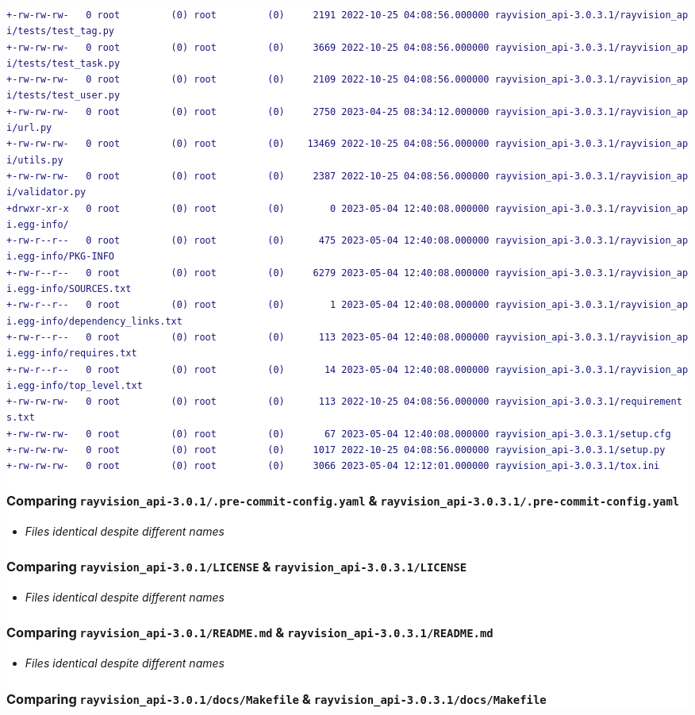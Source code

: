 ```diff
+-rw-rw-rw-   0 root         (0) root         (0)     2191 2022-10-25 04:08:56.000000 rayvision_api-3.0.3.1/rayvision_api/tests/test_tag.py
+-rw-rw-rw-   0 root         (0) root         (0)     3669 2022-10-25 04:08:56.000000 rayvision_api-3.0.3.1/rayvision_api/tests/test_task.py
+-rw-rw-rw-   0 root         (0) root         (0)     2109 2022-10-25 04:08:56.000000 rayvision_api-3.0.3.1/rayvision_api/tests/test_user.py
+-rw-rw-rw-   0 root         (0) root         (0)     2750 2023-04-25 08:34:12.000000 rayvision_api-3.0.3.1/rayvision_api/url.py
+-rw-rw-rw-   0 root         (0) root         (0)    13469 2022-10-25 04:08:56.000000 rayvision_api-3.0.3.1/rayvision_api/utils.py
+-rw-rw-rw-   0 root         (0) root         (0)     2387 2022-10-25 04:08:56.000000 rayvision_api-3.0.3.1/rayvision_api/validator.py
+drwxr-xr-x   0 root         (0) root         (0)        0 2023-05-04 12:40:08.000000 rayvision_api-3.0.3.1/rayvision_api.egg-info/
+-rw-r--r--   0 root         (0) root         (0)      475 2023-05-04 12:40:08.000000 rayvision_api-3.0.3.1/rayvision_api.egg-info/PKG-INFO
+-rw-r--r--   0 root         (0) root         (0)     6279 2023-05-04 12:40:08.000000 rayvision_api-3.0.3.1/rayvision_api.egg-info/SOURCES.txt
+-rw-r--r--   0 root         (0) root         (0)        1 2023-05-04 12:40:08.000000 rayvision_api-3.0.3.1/rayvision_api.egg-info/dependency_links.txt
+-rw-r--r--   0 root         (0) root         (0)      113 2023-05-04 12:40:08.000000 rayvision_api-3.0.3.1/rayvision_api.egg-info/requires.txt
+-rw-r--r--   0 root         (0) root         (0)       14 2023-05-04 12:40:08.000000 rayvision_api-3.0.3.1/rayvision_api.egg-info/top_level.txt
+-rw-rw-rw-   0 root         (0) root         (0)      113 2022-10-25 04:08:56.000000 rayvision_api-3.0.3.1/requirements.txt
+-rw-rw-rw-   0 root         (0) root         (0)       67 2023-05-04 12:40:08.000000 rayvision_api-3.0.3.1/setup.cfg
+-rw-rw-rw-   0 root         (0) root         (0)     1017 2022-10-25 04:08:56.000000 rayvision_api-3.0.3.1/setup.py
+-rw-rw-rw-   0 root         (0) root         (0)     3066 2023-05-04 12:12:01.000000 rayvision_api-3.0.3.1/tox.ini
```

### Comparing `rayvision_api-3.0.1/.pre-commit-config.yaml` & `rayvision_api-3.0.3.1/.pre-commit-config.yaml`

 * *Files identical despite different names*

### Comparing `rayvision_api-3.0.1/LICENSE` & `rayvision_api-3.0.3.1/LICENSE`

 * *Files identical despite different names*

### Comparing `rayvision_api-3.0.1/README.md` & `rayvision_api-3.0.3.1/README.md`

 * *Files identical despite different names*

### Comparing `rayvision_api-3.0.1/docs/Makefile` & `rayvision_api-3.0.3.1/docs/Makefile`
